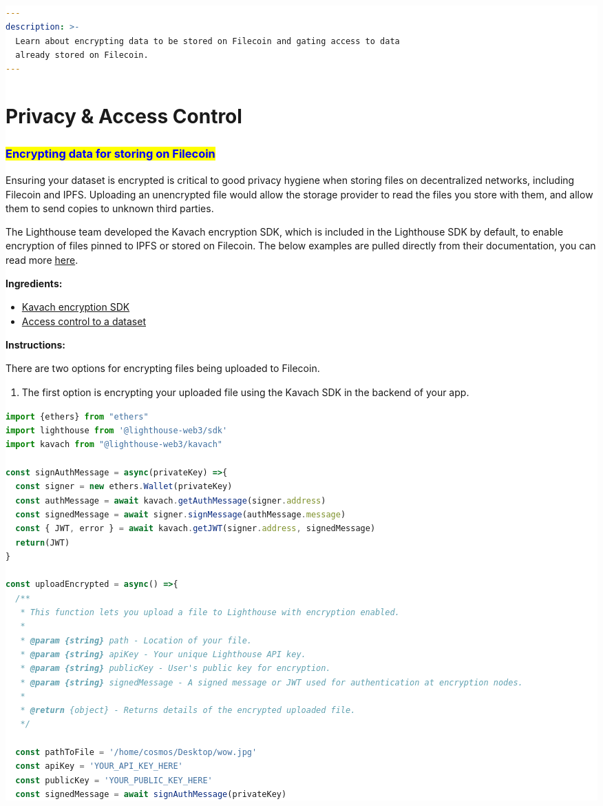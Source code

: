 ```yaml
---
description: >-
  Learn about encrypting data to be stored on Filecoin and gating access to data
  already stored on Filecoin.
---
```


# Privacy & Access Control

### <mark style="color:blue;">Encrypting data for storing on Filecoin</mark>

Ensuring your dataset is encrypted is critical to good privacy hygiene when storing files on decentralized networks, including Filecoin and IPFS.  Uploading an unencrypted file would allow the storage provider to read the files you store with them, and allow them to send copies to unknown third parties.&#x20;

The Lighthouse team developed the Kavach encryption SDK, which is included in the Lighthouse SDK by default, to enable encryption of files pinned to IPFS or stored on Filecoin.  The below examples are pulled directly from their documentation, you can read more [here](https://docs.lighthouse.storage/lighthouse-1/how-to/upload-encrypted-data).

**Ingredients:**

* [Kavach encryption SDK](https://github.com/lighthouse-web3/encryption-sdk)
* [Access control to a dataset](https://docs.lighthouse.storage/lighthouse-1/how-to/encryption-features/access-control-conditions)

**Instructions:**&#x20;

There are two options for encrypting files being uploaded to Filecoin. &#x20;

1. The first option is encrypting your uploaded file using the Kavach SDK in the backend of your app.

```javascript
import {ethers} from "ethers"
import lighthouse from '@lighthouse-web3/sdk'
import kavach from "@lighthouse-web3/kavach"

const signAuthMessage = async(privateKey) =>{
  const signer = new ethers.Wallet(privateKey)
  const authMessage = await kavach.getAuthMessage(signer.address)
  const signedMessage = await signer.signMessage(authMessage.message)
  const { JWT, error } = await kavach.getJWT(signer.address, signedMessage)
  return(JWT)
}

const uploadEncrypted = async() =>{
  /**
   * This function lets you upload a file to Lighthouse with encryption enabled.
   * 
   * @param {string} path - Location of your file.
   * @param {string} apiKey - Your unique Lighthouse API key.
   * @param {string} publicKey - User's public key for encryption.
   * @param {string} signedMessage - A signed message or JWT used for authentication at encryption nodes.
   * 
   * @return {object} - Returns details of the encrypted uploaded file.
   */
  
  const pathToFile = '/home/cosmos/Desktop/wow.jpg'
  const apiKey = 'YOUR_API_KEY_HERE'
  const publicKey = 'YOUR_PUBLIC_KEY_HERE'
  const signedMessage = await signAuthMessage(privateKey)
```